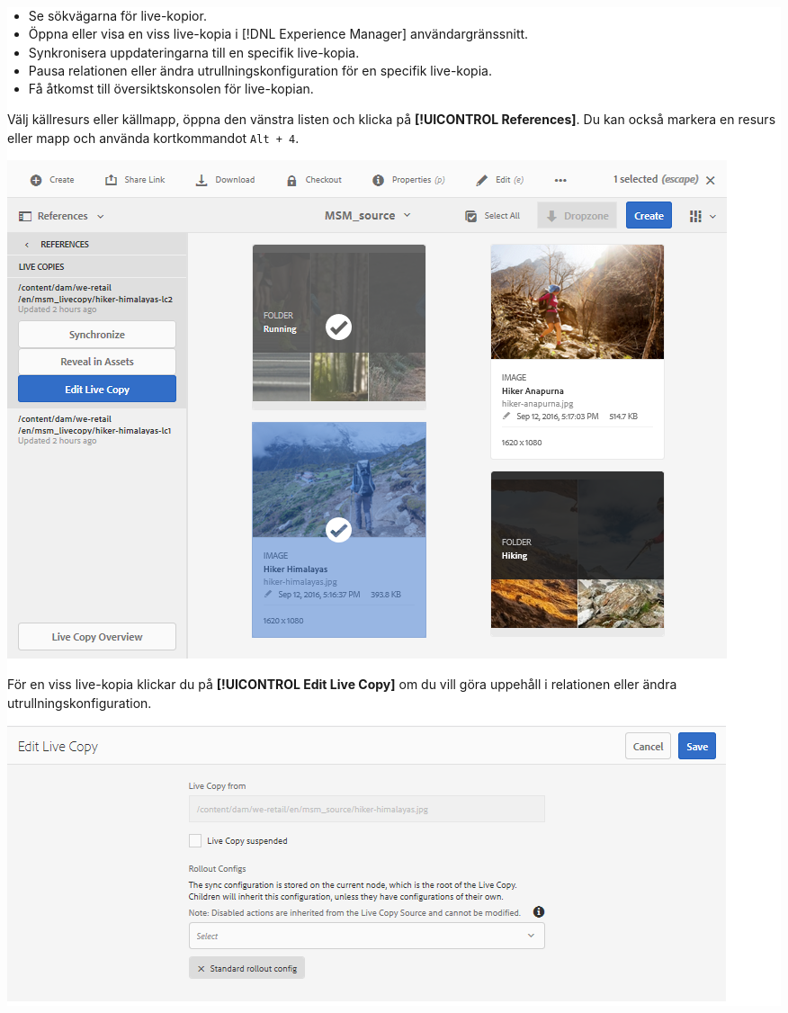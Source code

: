 * Se sökvägarna för live-kopior.
* Öppna eller visa en viss live-kopia i [!DNL Experience Manager] användargränssnitt.
* Synkronisera uppdateringarna till en specifik live-kopia.
* Pausa relationen eller ändra utrullningskonfiguration för en specifik live-kopia.
* Få åtkomst till översiktskonsolen för live-kopian.

Välj källresurs eller källmapp, öppna den vänstra listen och klicka på **[!UICONTROL References]**. Du kan också markera en resurs eller mapp och använda kortkommandot `Alt + 4`.

![Åtgärder och information som är tillgänglig i referensfältet för den valda källan](assets/lc_referencerail_source.png)

För en viss live-kopia klickar du på **[!UICONTROL Edit Live Copy]** om du vill göra uppehåll i relationen eller ändra utrullningskonfiguration.

![För en specifik live-kopia är alternativet att pausa relationen eller ändra utrullningskonfiguration tillgängligt från referenslisten när källresurs har valts](assets/lc_edit_referencerail.png)
